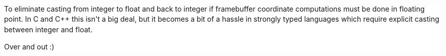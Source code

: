 To eliminate casting from integer to float and back to integer if framebuffer
coordinate computations must be done in floating point. In C and C++ this
isn't a big deal, but it becomes a bit of a hassle in strongly typed languages
which require explicit casting between integer and float.

Over and out :)
